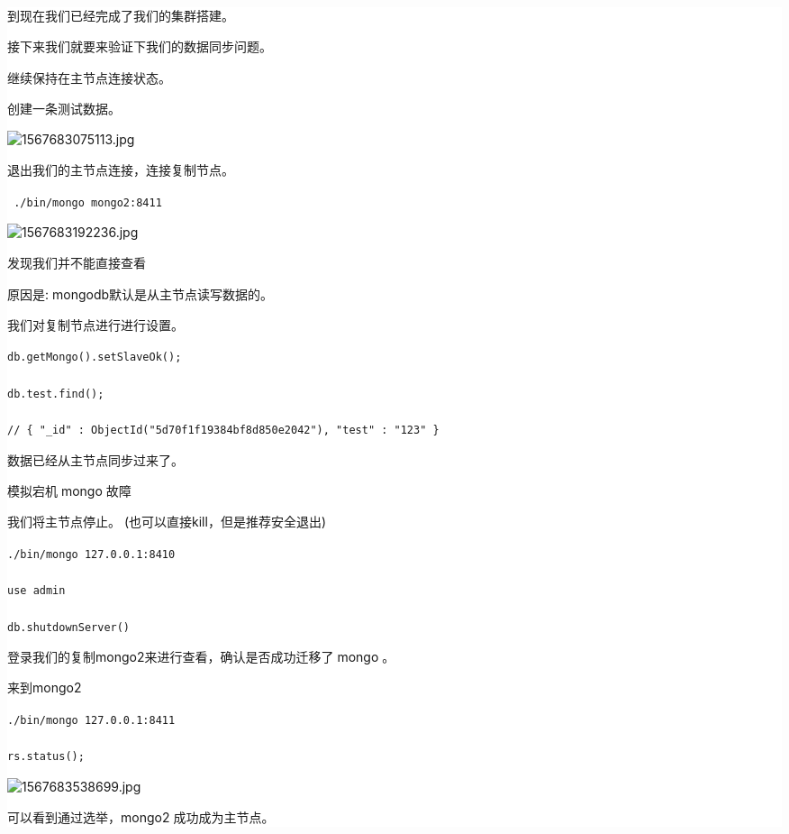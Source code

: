 到现在我们已经完成了我们的集群搭建。

接下来我们就要来验证下我们的数据同步问题。

继续保持在主节点连接状态。

创建一条测试数据。

![1567683075113.jpg](https://s3.qiufengh.com/blog/1567683075113.jpg)

退出我们的主节点连接，连接复制节点。

```
 ./bin/mongo mongo2:8411
```
![1567683192236.jpg](https://s3.qiufengh.com/blog/1567683192236.jpg)

发现我们并不能直接查看

原因是: mongodb默认是从主节点读写数据的。

我们对复制节点进行进行设置。

```
db.getMongo().setSlaveOk();

db.test.find();

// { "_id" : ObjectId("5d70f1f19384bf8d850e2042"), "test" : "123" }

```
数据已经从主节点同步过来了。


模拟宕机 mongo 故障

我们将主节点停止。 (也可以直接kill，但是推荐安全退出)

```shell
./bin/mongo 127.0.0.1:8410

use admin

db.shutdownServer()

```

登录我们的复制mongo2来进行查看，确认是否成功迁移了 mongo 。

来到mongo2
```
./bin/mongo 127.0.0.1:8411

rs.status();
```

![1567683538699.jpg](https://s3.qiufengh.com/blog/1567683538699.jpg)

可以看到通过选举，mongo2 成功成为主节点。
